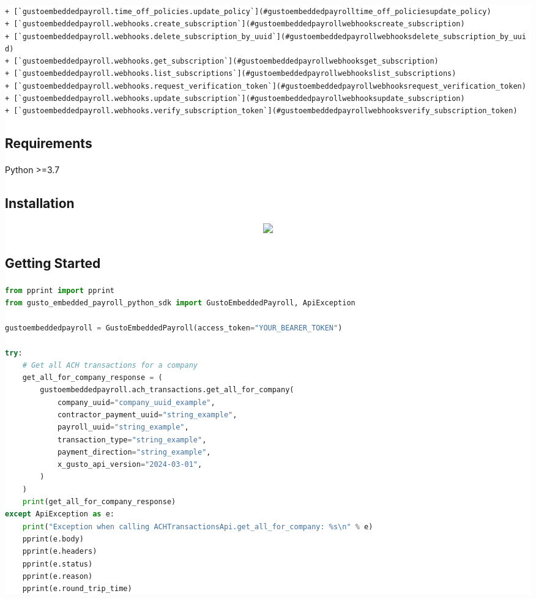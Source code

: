     + [`gustoembeddedpayroll.time_off_policies.update_policy`](#gustoembeddedpayrolltime_off_policiesupdate_policy)
    + [`gustoembeddedpayroll.webhooks.create_subscription`](#gustoembeddedpayrollwebhookscreate_subscription)
    + [`gustoembeddedpayroll.webhooks.delete_subscription_by_uuid`](#gustoembeddedpayrollwebhooksdelete_subscription_by_uuid)
    + [`gustoembeddedpayroll.webhooks.get_subscription`](#gustoembeddedpayrollwebhooksget_subscription)
    + [`gustoembeddedpayroll.webhooks.list_subscriptions`](#gustoembeddedpayrollwebhookslist_subscriptions)
    + [`gustoembeddedpayroll.webhooks.request_verification_token`](#gustoembeddedpayrollwebhooksrequest_verification_token)
    + [`gustoembeddedpayroll.webhooks.update_subscription`](#gustoembeddedpayrollwebhooksupdate_subscription)
    + [`gustoembeddedpayroll.webhooks.verify_subscription_token`](#gustoembeddedpayrollwebhooksverify_subscription_token)



## Requirements<a id="requirements"></a>

Python >=3.7

## Installation<a id="installation"></a>
<div align="center">
  <a href="https://konfigthis.com/sdk-sign-up?company=Gusto&serviceName=Embedded%20Payroll&language=Python">
    <img src="https://raw.githubusercontent.com/konfig-dev/brand-assets/HEAD/cta-images/python-cta.png" width="70%">
  </a>
</div>

## Getting Started<a id="getting-started"></a>

```python
from pprint import pprint
from gusto_embedded_payroll_python_sdk import GustoEmbeddedPayroll, ApiException

gustoembeddedpayroll = GustoEmbeddedPayroll(access_token="YOUR_BEARER_TOKEN")

try:
    # Get all ACH transactions for a company
    get_all_for_company_response = (
        gustoembeddedpayroll.ach_transactions.get_all_for_company(
            company_uuid="company_uuid_example",
            contractor_payment_uuid="string_example",
            payroll_uuid="string_example",
            transaction_type="string_example",
            payment_direction="string_example",
            x_gusto_api_version="2024-03-01",
        )
    )
    print(get_all_for_company_response)
except ApiException as e:
    print("Exception when calling ACHTransactionsApi.get_all_for_company: %s\n" % e)
    pprint(e.body)
    pprint(e.headers)
    pprint(e.status)
    pprint(e.reason)
    pprint(e.round_trip_time)
```
